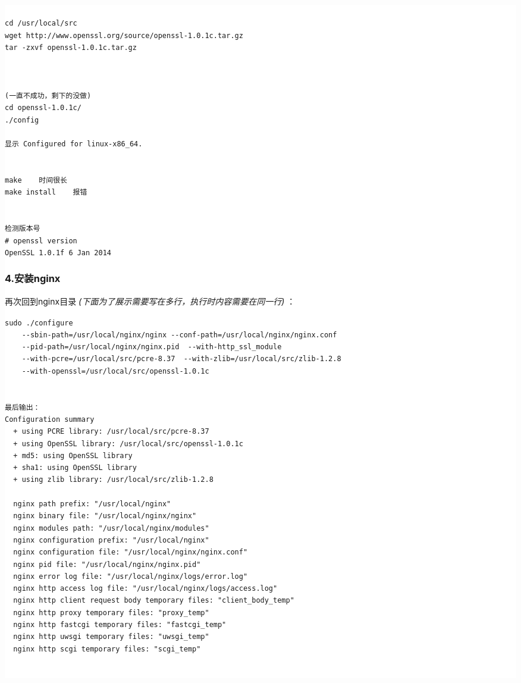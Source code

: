 ```

cd /usr/local/src
wget http://www.openssl.org/source/openssl-1.0.1c.tar.gz
tar -zxvf openssl-1.0.1c.tar.gz



(一直不成功，剩下的没做)
cd openssl-1.0.1c/
./config   

显示 Configured for linux-x86_64.


make	时间很长  
make install 	报错  


检测版本号
# openssl version
OpenSSL 1.0.1f 6 Jan 2014
```











### 4.安装nginx    

再次回到nginx目录  *(下面为了展示需要写在多行，执行时内容需要在同一行)* ：
```
sudo ./configure 
	--sbin-path=/usr/local/nginx/nginx --conf-path=/usr/local/nginx/nginx.conf  
	--pid-path=/usr/local/nginx/nginx.pid  --with-http_ssl_module  
	--with-pcre=/usr/local/src/pcre-8.37  --with-zlib=/usr/local/src/zlib-1.2.8  
	--with-openssl=/usr/local/src/openssl-1.0.1c


最后输出：
Configuration summary
  + using PCRE library: /usr/local/src/pcre-8.37
  + using OpenSSL library: /usr/local/src/openssl-1.0.1c
  + md5: using OpenSSL library
  + sha1: using OpenSSL library
  + using zlib library: /usr/local/src/zlib-1.2.8

  nginx path prefix: "/usr/local/nginx"
  nginx binary file: "/usr/local/nginx/nginx"
  nginx modules path: "/usr/local/nginx/modules"
  nginx configuration prefix: "/usr/local/nginx"
  nginx configuration file: "/usr/local/nginx/nginx.conf"
  nginx pid file: "/usr/local/nginx/nginx.pid"
  nginx error log file: "/usr/local/nginx/logs/error.log"
  nginx http access log file: "/usr/local/nginx/logs/access.log"
  nginx http client request body temporary files: "client_body_temp"
  nginx http proxy temporary files: "proxy_temp"
  nginx http fastcgi temporary files: "fastcgi_temp"
  nginx http uwsgi temporary files: "uwsgi_temp"
  nginx http scgi temporary files: "scgi_temp"



```